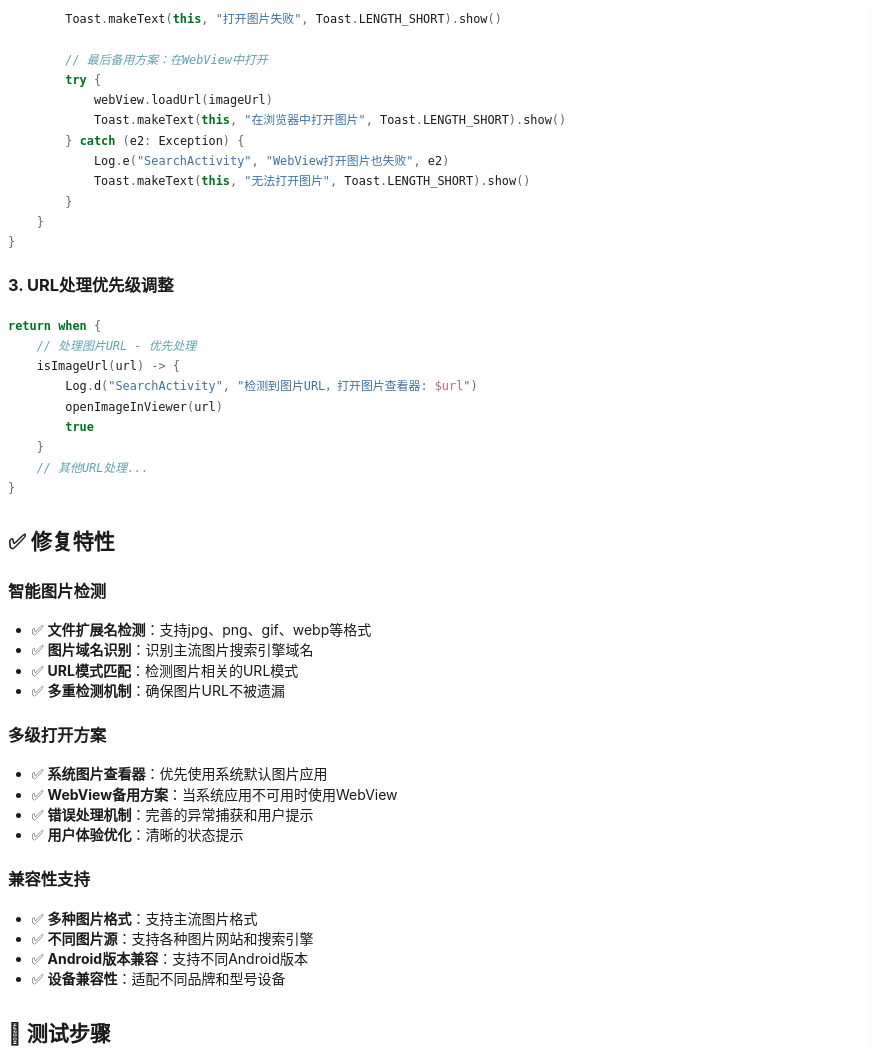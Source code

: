 ```kotlin
        Toast.makeText(this, "打开图片失败", Toast.LENGTH_SHORT).show()
        
        // 最后备用方案：在WebView中打开
        try {
            webView.loadUrl(imageUrl)
            Toast.makeText(this, "在浏览器中打开图片", Toast.LENGTH_SHORT).show()
        } catch (e2: Exception) {
            Log.e("SearchActivity", "WebView打开图片也失败", e2)
            Toast.makeText(this, "无法打开图片", Toast.LENGTH_SHORT).show()
        }
    }
}
```

### 3. URL处理优先级调整
```kotlin
return when {
    // 处理图片URL - 优先处理
    isImageUrl(url) -> {
        Log.d("SearchActivity", "检测到图片URL，打开图片查看器: $url")
        openImageInViewer(url)
        true
    }
    // 其他URL处理...
}
```

## ✅ 修复特性

### 智能图片检测
- ✅ **文件扩展名检测**：支持jpg、png、gif、webp等格式
- ✅ **图片域名识别**：识别主流图片搜索引擎域名
- ✅ **URL模式匹配**：检测图片相关的URL模式
- ✅ **多重检测机制**：确保图片URL不被遗漏

### 多级打开方案
- ✅ **系统图片查看器**：优先使用系统默认图片应用
- ✅ **WebView备用方案**：当系统应用不可用时使用WebView
- ✅ **错误处理机制**：完善的异常捕获和用户提示
- ✅ **用户体验优化**：清晰的状态提示

### 兼容性支持
- ✅ **多种图片格式**：支持主流图片格式
- ✅ **不同图片源**：支持各种图片网站和搜索引擎
- ✅ **Android版本兼容**：支持不同Android版本
- ✅ **设备兼容性**：适配不同品牌和型号设备

## 🧪 测试步骤
